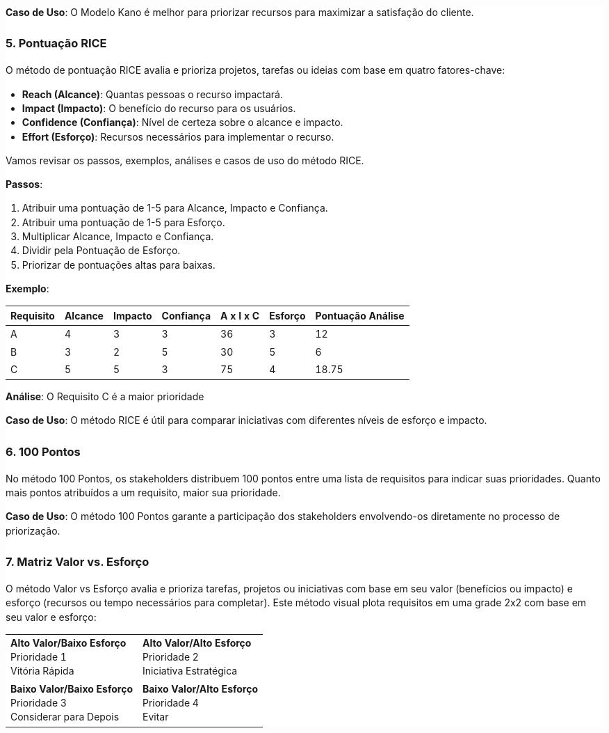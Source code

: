 **Caso de Uso**: O Modelo Kano é melhor para priorizar recursos para maximizar a satisfação do cliente.

### 5\. Pontuação RICE

O método de pontuação RICE avalia e prioriza projetos, tarefas ou ideias com base em quatro fatores-chave:

- **Reach (Alcance)**: Quantas pessoas o recurso impactará.
- **Impact (Impacto)**: O benefício do recurso para os usuários.
- **Confidence (Confiança)**: Nível de certeza sobre o alcance e impacto.
- **Effort (Esforço)**: Recursos necessários para implementar o recurso.

Vamos revisar os passos, exemplos, análises e casos de uso do método RICE.

**Passos**:

1.  Atribuir uma pontuação de 1-5 para Alcance, Impacto e Confiança.
2.  Atribuir uma pontuação de 1-5 para Esforço.
3.  Multiplicar Alcance, Impacto e Confiança.
4.  Dividir pela Pontuação de Esforço.
5.  Priorizar de pontuações altas para baixas.

**Exemplo**:

| Requisito | Alcance | Impacto | Confiança | A x I x C | Esforço | Pontuação Análise |
| --- | --- | --- | --- | --- | --- | --- |
| A   | 4   | 3   | 3   | 36  | 3   | 12  |
| B   | 3   | 2   | 5   | 30  | 5   | 6   |
| C   | 5   | 5   | 3   | 75  | 4   | 18.75 |

**Análise**: O Requisito C é a maior prioridade

**Caso de Uso**: O método RICE é útil para comparar iniciativas com diferentes níveis de esforço e impacto.

### 6\. 100 Pontos

No método 100 Pontos, os stakeholders distribuem 100 pontos entre uma lista de requisitos para indicar suas prioridades. Quanto mais pontos atribuídos a um requisito, maior sua prioridade.

**Caso de Uso**: O método 100 Pontos garante a participação dos stakeholders envolvendo-os diretamente no processo de priorização.

### 7\. Matriz Valor vs. Esforço

O método Valor vs Esforço avalia e prioriza tarefas, projetos ou iniciativas com base em seu valor (benefícios ou impacto) e esforço (recursos ou tempo necessários para completar). Este método visual plota requisitos em uma grade 2x2 com base em seu valor e esforço:

|     |     |
| --- | --- |
| **Alto Valor/Baixo Esforço**  <br>Prioridade 1  <br>Vitória Rápida | **Alto Valor/Alto Esforço**  <br>Prioridade 2  <br>Iniciativa Estratégica |
| **Baixo Valor/Baixo Esforço**  <br>Prioridade 3  <br>Considerar para Depois | **Baixo Valor/Alto Esforço**  <br>Prioridade 4  <br>Evitar |
